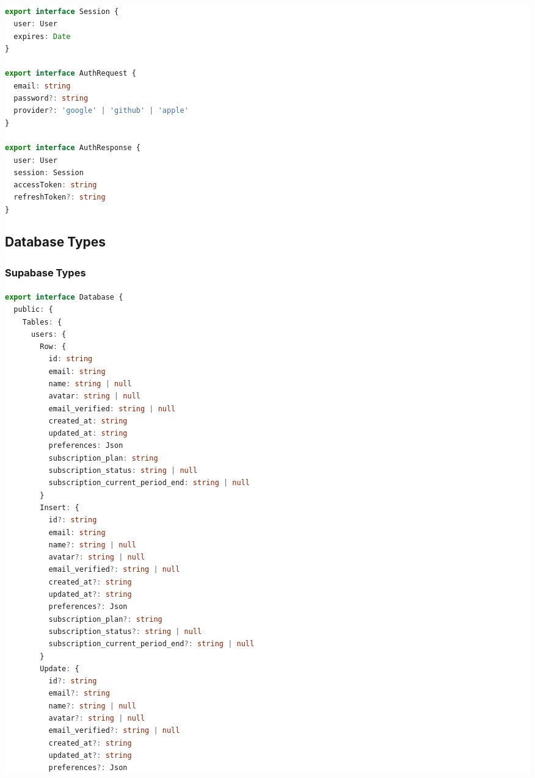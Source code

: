 ```typescript
export interface Session {
  user: User
  expires: Date
}

export interface AuthRequest {
  email: string
  password?: string
  provider?: 'google' | 'github' | 'apple'
}

export interface AuthResponse {
  user: User
  session: Session
  accessToken: string
  refreshToken?: string
}
```

## Database Types

### Supabase Types

```typescript
export interface Database {
  public: {
    Tables: {
      users: {
        Row: {
          id: string
          email: string
          name: string | null
          avatar: string | null
          email_verified: string | null
          created_at: string
          updated_at: string
          preferences: Json
          subscription_plan: string
          subscription_status: string | null
          subscription_current_period_end: string | null
        }
        Insert: {
          id?: string
          email: string
          name?: string | null
          avatar?: string | null
          email_verified?: string | null
          created_at?: string
          updated_at?: string
          preferences?: Json
          subscription_plan?: string
          subscription_status?: string | null
          subscription_current_period_end?: string | null
        }
        Update: {
          id?: string
          email?: string
          name?: string | null
          avatar?: string | null
          email_verified?: string | null
          created_at?: string
          updated_at?: string
          preferences?: Json
```